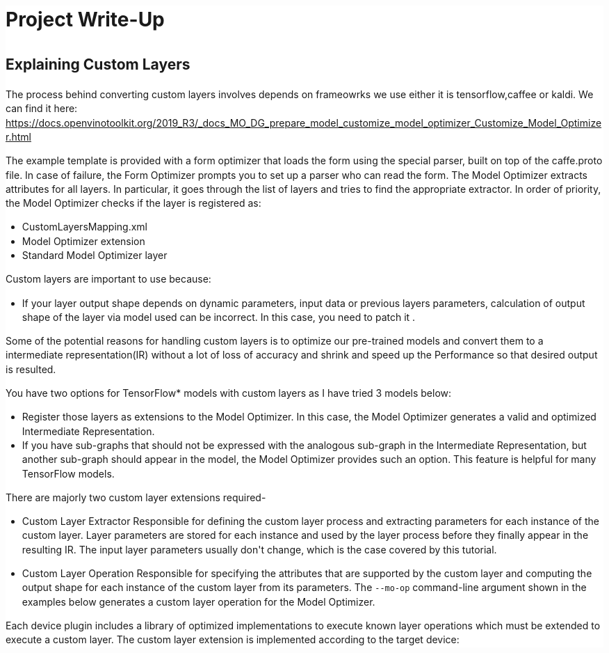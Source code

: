# Project Write-Up



## Explaining Custom Layers

The process behind converting custom layers involves depends on frameowrks we use either it is tensorflow,caffee or kaldi. We can find it here:
https://docs.openvinotoolkit.org/2019_R3/_docs_MO_DG_prepare_model_customize_model_optimizer_Customize_Model_Optimizer.html

The example template is provided with a form optimizer that loads the form using the special parser, built on top of the caffe.proto file. In case of failure, the Form Optimizer prompts you to set up a parser who can read the form.
The Model Optimizer extracts attributes for all layers. In particular, it goes through the list of layers and tries to find the appropriate extractor. In order of priority, the Model Optimizer checks if the layer is registered as:

  - CustomLayersMapping.xml
  - Model Optimizer extension
  - Standard Model Optimizer layer

Custom layers are important to use because:
  - If your layer output shape depends on dynamic parameters, input data or previous layers parameters, calculation of output shape of the layer via model used can be incorrect. In this case, you need to patch it .
  
Some of the potential reasons for handling custom layers is to optimize our pre-trained models and convert them to a intermediate representation(IR) without a lot of loss of accuracy and shrink and speed up the Performance so that desired output is resulted.

You have two options for TensorFlow* models with custom layers as I have tried 3 models below:

  - Register those layers as extensions to the Model Optimizer. In this case, the Model Optimizer generates a valid and optimized Intermediate Representation.
  - If you have sub-graphs that should not be expressed with the analogous sub-graph in the Intermediate Representation, but another sub-graph should appear in the model, the Model Optimizer provides such an option. This feature is helpful for many TensorFlow models.

There are majorly two custom layer extensions required-
- Custom Layer Extractor
 Responsible for defining the custom layer process and extracting parameters for each instance of the custom layer. Layer parameters are stored for each instance and used by the layer process before they finally appear in the resulting IR. The input layer parameters usually don't change, which is the case covered by this tutorial.

- Custom Layer Operation
  Responsible for specifying the attributes that are supported by the custom layer and computing the output shape for each instance of the custom layer from its parameters. The `--mo-op` command-line argument shown in the examples below generates a custom layer operation for the Model Optimizer.

Each device plugin includes a library of optimized implementations to execute known layer operations which must be extended to execute a custom layer. The custom layer extension is implemented according to the target device:
